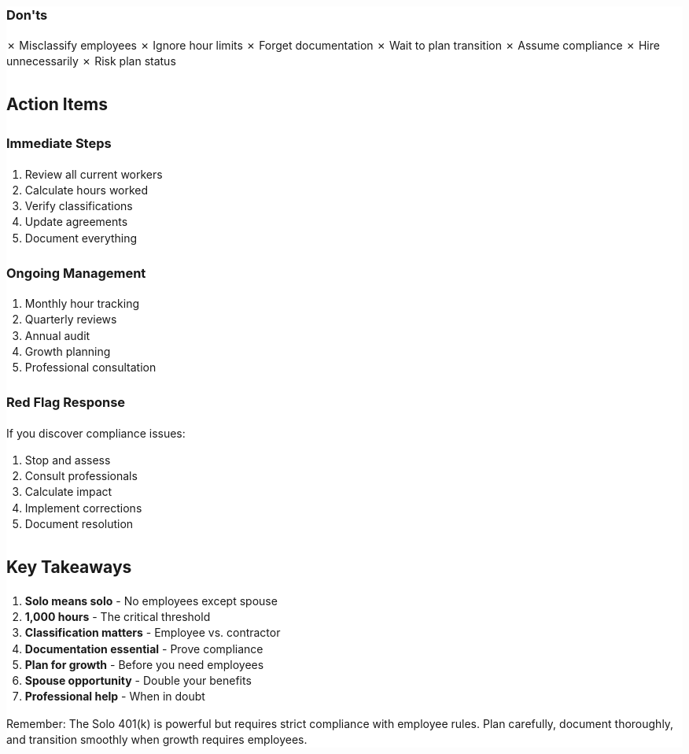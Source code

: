 ### Don'ts
✗ Misclassify employees
✗ Ignore hour limits
✗ Forget documentation
✗ Wait to plan transition
✗ Assume compliance
✗ Hire unnecessarily
✗ Risk plan status

## Action Items

### Immediate Steps
1. Review all current workers
2. Calculate hours worked
3. Verify classifications
4. Update agreements
5. Document everything

### Ongoing Management
1. Monthly hour tracking
2. Quarterly reviews
3. Annual audit
4. Growth planning
5. Professional consultation

### Red Flag Response
If you discover compliance issues:
1. Stop and assess
2. Consult professionals
3. Calculate impact
4. Implement corrections
5. Document resolution

## Key Takeaways

1. **Solo means solo** - No employees except spouse
2. **1,000 hours** - The critical threshold
3. **Classification matters** - Employee vs. contractor
4. **Documentation essential** - Prove compliance
5. **Plan for growth** - Before you need employees
6. **Spouse opportunity** - Double your benefits
7. **Professional help** - When in doubt

Remember: The Solo 401(k) is powerful but requires strict compliance with employee rules. Plan carefully, document thoroughly, and transition smoothly when growth requires employees.
